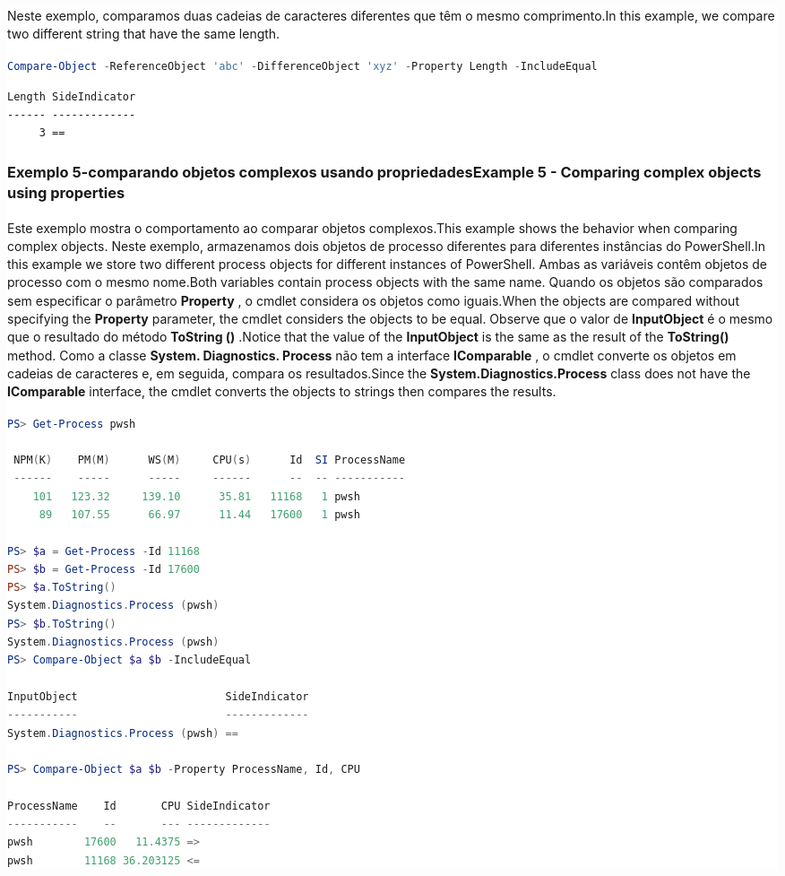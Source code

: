 <span data-ttu-id="5916a-142">Neste exemplo, comparamos duas cadeias de caracteres diferentes que têm o mesmo comprimento.</span><span class="sxs-lookup"><span data-stu-id="5916a-142">In this example, we compare two different string that have the same length.</span></span>

```powershell
Compare-Object -ReferenceObject 'abc' -DifferenceObject 'xyz' -Property Length -IncludeEqual
```

```Output
Length SideIndicator
------ -------------
     3 ==
```

### <span data-ttu-id="5916a-143">Exemplo 5-comparando objetos complexos usando propriedades</span><span class="sxs-lookup"><span data-stu-id="5916a-143">Example 5 - Comparing complex objects using properties</span></span>

<span data-ttu-id="5916a-144">Este exemplo mostra o comportamento ao comparar objetos complexos.</span><span class="sxs-lookup"><span data-stu-id="5916a-144">This example shows the behavior when comparing complex objects.</span></span> <span data-ttu-id="5916a-145">Neste exemplo, armazenamos dois objetos de processo diferentes para diferentes instâncias do PowerShell.</span><span class="sxs-lookup"><span data-stu-id="5916a-145">In this example we store two different process objects for different instances of PowerShell.</span></span> <span data-ttu-id="5916a-146">Ambas as variáveis contêm objetos de processo com o mesmo nome.</span><span class="sxs-lookup"><span data-stu-id="5916a-146">Both variables contain process objects with the same name.</span></span> <span data-ttu-id="5916a-147">Quando os objetos são comparados sem especificar o parâmetro **Property** , o cmdlet considera os objetos como iguais.</span><span class="sxs-lookup"><span data-stu-id="5916a-147">When the objects are compared without specifying the **Property** parameter, the cmdlet considers the objects to be equal.</span></span> <span data-ttu-id="5916a-148">Observe que o valor de **InputObject** é o mesmo que o resultado do método **ToString ()** .</span><span class="sxs-lookup"><span data-stu-id="5916a-148">Notice that the value of the **InputObject** is the same as the result of the **ToString()** method.</span></span> <span data-ttu-id="5916a-149">Como a classe **System. Diagnostics. Process** não tem a interface **IComparable** , o cmdlet converte os objetos em cadeias de caracteres e, em seguida, compara os resultados.</span><span class="sxs-lookup"><span data-stu-id="5916a-149">Since the **System.Diagnostics.Process** class does not have the **IComparable** interface, the cmdlet converts the objects to strings then compares the results.</span></span>

```powershell
PS> Get-Process pwsh

 NPM(K)    PM(M)      WS(M)     CPU(s)      Id  SI ProcessName
 ------    -----      -----     ------      --  -- -----------
    101   123.32     139.10      35.81   11168   1 pwsh
     89   107.55      66.97      11.44   17600   1 pwsh

PS> $a = Get-Process -Id 11168
PS> $b = Get-Process -Id 17600
PS> $a.ToString()
System.Diagnostics.Process (pwsh)
PS> $b.ToString()
System.Diagnostics.Process (pwsh)
PS> Compare-Object $a $b -IncludeEqual

InputObject                       SideIndicator
-----------                       -------------
System.Diagnostics.Process (pwsh) ==

PS> Compare-Object $a $b -Property ProcessName, Id, CPU

ProcessName    Id       CPU SideIndicator
-----------    --       --- -------------
pwsh        17600   11.4375 =>
pwsh        11168 36.203125 <=
```
